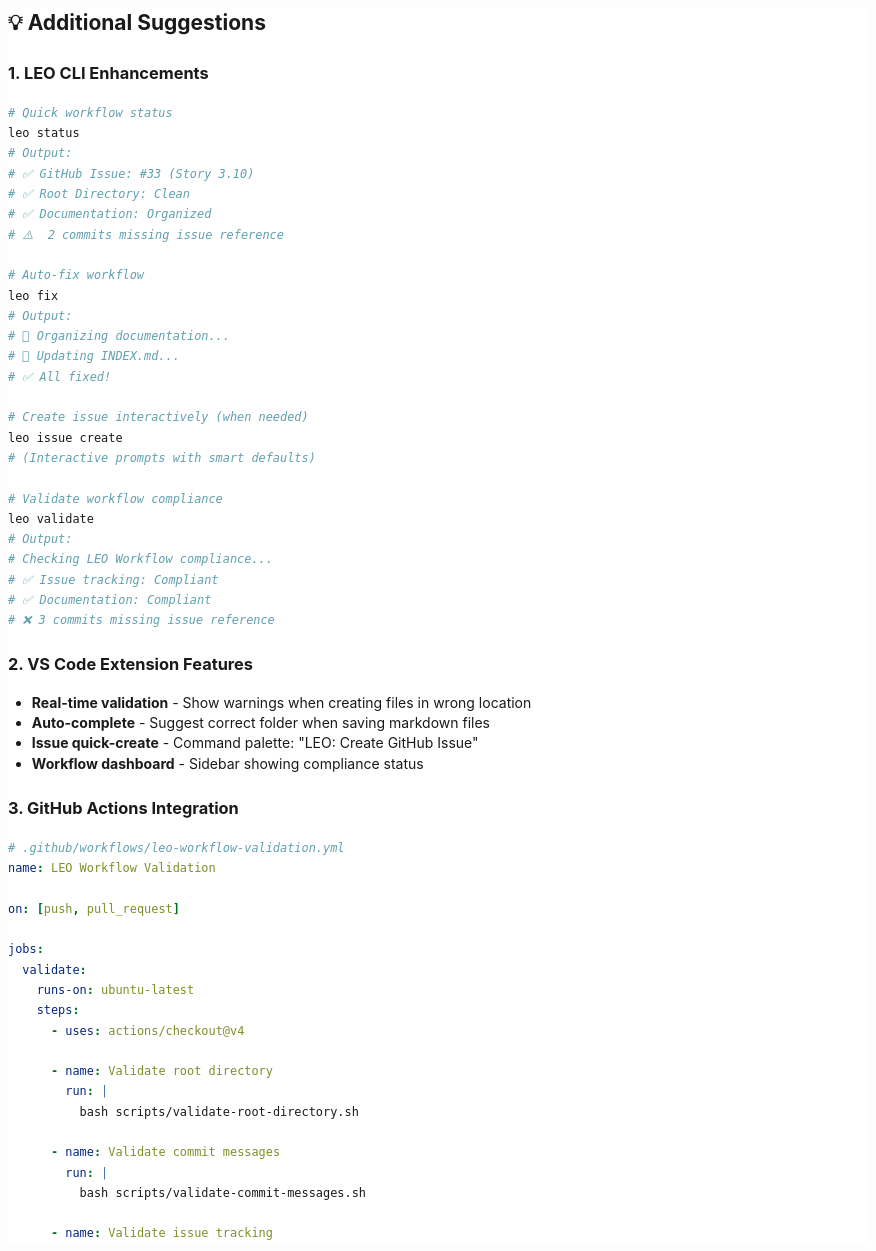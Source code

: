 
## 💡 Additional Suggestions

### 1. LEO CLI Enhancements

```bash
# Quick workflow status
leo status
# Output:
# ✅ GitHub Issue: #33 (Story 3.10)
# ✅ Root Directory: Clean
# ✅ Documentation: Organized
# ⚠️  2 commits missing issue reference

# Auto-fix workflow
leo fix
# Output:
# 🔧 Organizing documentation...
# 🔧 Updating INDEX.md...
# ✅ All fixed!

# Create issue interactively (when needed)
leo issue create
# (Interactive prompts with smart defaults)

# Validate workflow compliance
leo validate
# Output:
# Checking LEO Workflow compliance...
# ✅ Issue tracking: Compliant
# ✅ Documentation: Compliant
# ❌ 3 commits missing issue reference
```

### 2. VS Code Extension Features

- **Real-time validation** - Show warnings when creating files in wrong location
- **Auto-complete** - Suggest correct folder when saving markdown files
- **Issue quick-create** - Command palette: "LEO: Create GitHub Issue"
- **Workflow dashboard** - Sidebar showing compliance status

### 3. GitHub Actions Integration

```yaml
# .github/workflows/leo-workflow-validation.yml
name: LEO Workflow Validation

on: [push, pull_request]

jobs:
  validate:
    runs-on: ubuntu-latest
    steps:
      - uses: actions/checkout@v4

      - name: Validate root directory
        run: |
          bash scripts/validate-root-directory.sh

      - name: Validate commit messages
        run: |
          bash scripts/validate-commit-messages.sh

      - name: Validate issue tracking
```